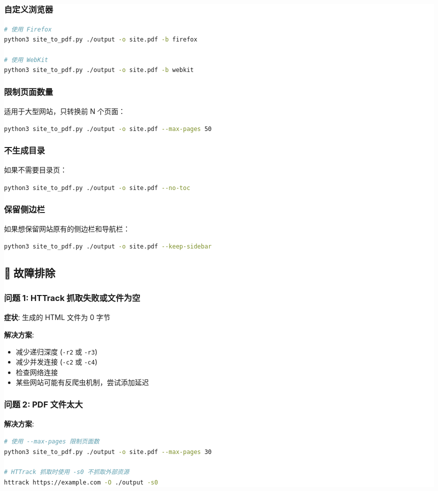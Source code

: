 ### 自定义浏览器

```bash
# 使用 Firefox
python3 site_to_pdf.py ./output -o site.pdf -b firefox

# 使用 WebKit
python3 site_to_pdf.py ./output -o site.pdf -b webkit
```

### 限制页面数量

适用于大型网站，只转换前 N 个页面：

```bash
python3 site_to_pdf.py ./output -o site.pdf --max-pages 50
```

### 不生成目录

如果不需要目录页：

```bash
python3 site_to_pdf.py ./output -o site.pdf --no-toc
```

### 保留侧边栏

如果想保留网站原有的侧边栏和导航栏：

```bash
python3 site_to_pdf.py ./output -o site.pdf --keep-sidebar
```

## 🔧 故障排除

### 问题 1: HTTrack 抓取失败或文件为空

**症状**: 生成的 HTML 文件为 0 字节

**解决方案**:
- 减少递归深度 (`-r2` 或 `-r3`)
- 减少并发连接 (`-c2` 或 `-c4`)
- 检查网络连接
- 某些网站可能有反爬虫机制，尝试添加延迟

### 问题 2: PDF 文件太大

**解决方案**:
```bash
# 使用 --max-pages 限制页面数
python3 site_to_pdf.py ./output -o site.pdf --max-pages 30

# HTTrack 抓取时使用 -s0 不抓取外部资源
httrack https://example.com -O ./output -s0
```
